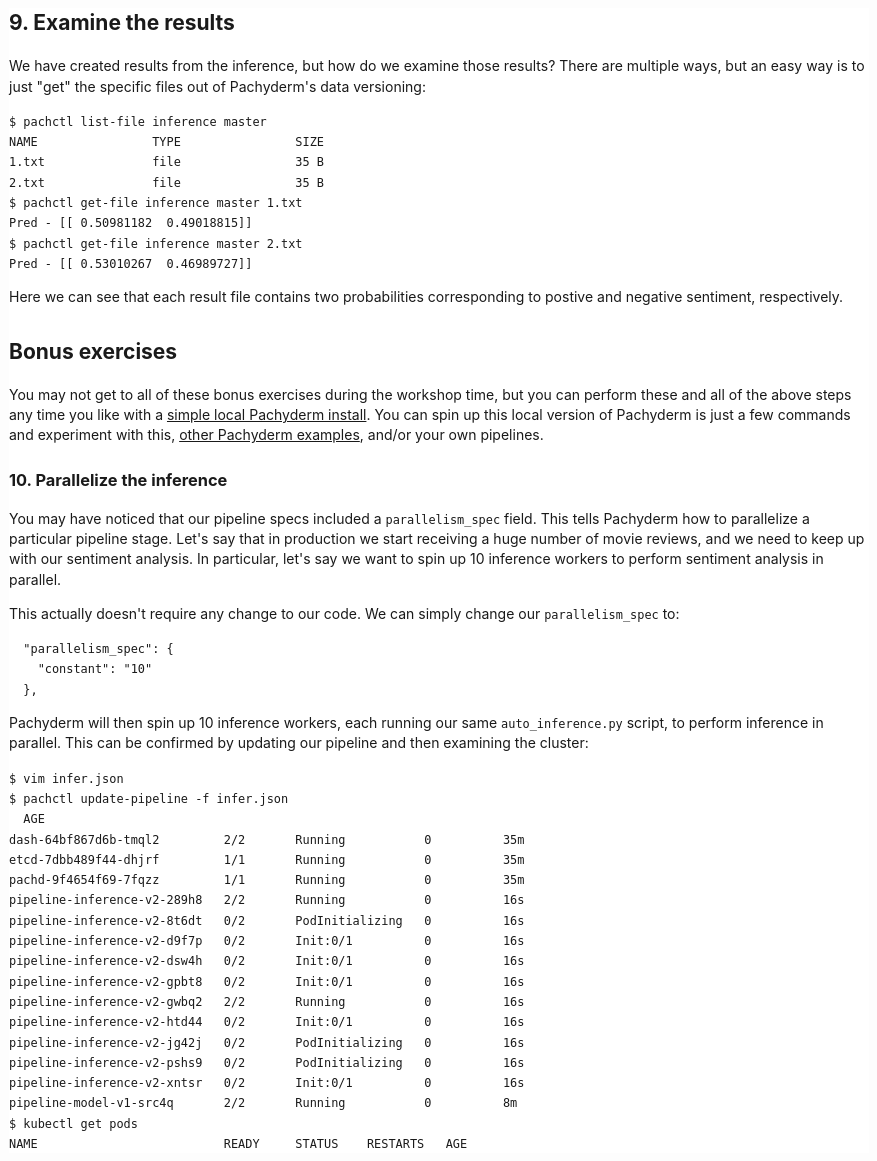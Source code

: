 ## 9. Examine the results

We have created results from the inference, but how do we examine those results?  There are multiple ways, but an easy way is to just "get" the specific files out of Pachyderm's data versioning:

```
$ pachctl list-file inference master
NAME                TYPE                SIZE                
1.txt               file                35 B                
2.txt               file                35 B                
$ pachctl get-file inference master 1.txt
Pred - [[ 0.50981182  0.49018815]]
$ pachctl get-file inference master 2.txt
Pred - [[ 0.53010267  0.46989727]]
```

Here we can see that each result file contains two probabilities corresponding to postive and negative sentiment, respectively.

## Bonus exercises

You may not get to all of these bonus exercises during the workshop time, but you can perform these and all of the above steps any time you like with a [simple local Pachyderm install](http://docs.pachyderm.io/en/latest/getting_started/local_installation.html).  You can spin up this local version of Pachyderm is just a few commands and experiment with this, [other Pachyderm examples](http://docs.pachyderm.io/en/latest/examples/readme.html), and/or your own pipelines.

### 10. Parallelize the inference

You may have noticed that our pipeline specs included a `parallelism_spec` field.  This tells Pachyderm how to parallelize a particular pipeline stage.  Let's say that in production we start receiving a huge number of movie reviews, and we need to keep up with our sentiment analysis.  In particular, let's say we want to spin up 10 inference workers to perform sentiment analysis in parallel.

This actually doesn't require any change to our code.  We can simply change our `parallelism_spec` to:

```
  "parallelism_spec": {
    "constant": "10"
  },
```

Pachyderm will then spin up 10 inference workers, each running our same `auto_inference.py` script, to perform inference in parallel.  This can be confirmed by updating our pipeline and then examining the cluster:

```
$ vim infer.json 
$ pachctl update-pipeline -f infer.json 
  AGE
dash-64bf867d6b-tmql2         2/2       Running           0          35m
etcd-7dbb489f44-dhjrf         1/1       Running           0          35m
pachd-9f4654f69-7fqzz         1/1       Running           0          35m
pipeline-inference-v2-289h8   2/2       Running           0          16s
pipeline-inference-v2-8t6dt   0/2       PodInitializing   0          16s
pipeline-inference-v2-d9f7p   0/2       Init:0/1          0          16s
pipeline-inference-v2-dsw4h   0/2       Init:0/1          0          16s
pipeline-inference-v2-gpbt8   0/2       Init:0/1          0          16s
pipeline-inference-v2-gwbq2   2/2       Running           0          16s
pipeline-inference-v2-htd44   0/2       Init:0/1          0          16s
pipeline-inference-v2-jg42j   0/2       PodInitializing   0          16s
pipeline-inference-v2-pshs9   0/2       PodInitializing   0          16s
pipeline-inference-v2-xntsr   0/2       Init:0/1          0          16s
pipeline-model-v1-src4q       2/2       Running           0          8m
$ kubectl get pods
NAME                          READY     STATUS    RESTARTS   AGE
```